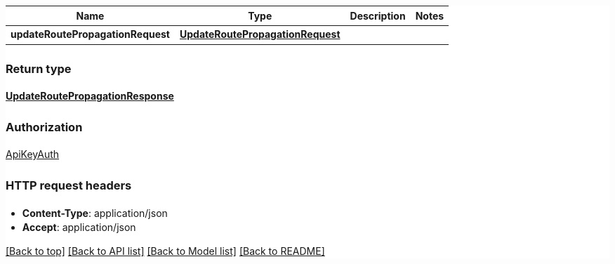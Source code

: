 
Name | Type | Description  | Notes
------------- | ------------- | ------------- | -------------
 **updateRoutePropagationRequest** | [**UpdateRoutePropagationRequest**](UpdateRoutePropagationRequest.md) |  | 

### Return type

[**UpdateRoutePropagationResponse**](UpdateRoutePropagationResponse.md)

### Authorization

[ApiKeyAuth](../README.md#ApiKeyAuth)

### HTTP request headers

- **Content-Type**: application/json
- **Accept**: application/json

[[Back to top]](#) [[Back to API list]](../README.md#documentation-for-api-endpoints)
[[Back to Model list]](../README.md#documentation-for-models)
[[Back to README]](../README.md)

